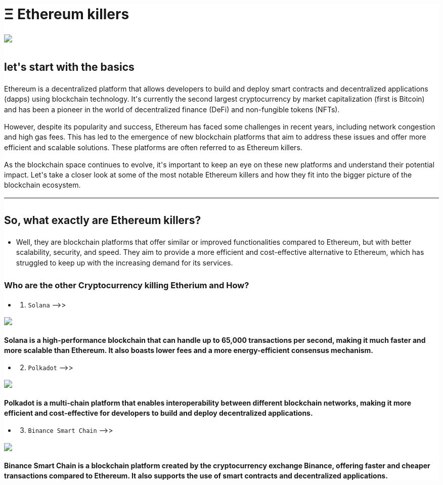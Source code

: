 # Ξ Ethereum killers

<img src="https://substackcdn.com/image/fetch/f_auto,q_auto:good,fl_progressive:steep/https%3A%2F%2Fbucketeer-e05bbc84-baa3-437e-9518-adb32be77984.s3.amazonaws.com%2Fpublic%2Fimages%2F9969dd88-aad1-4ed4-875a-35b9cb2adeb3_1280x720.jpeg" width="1000" >

## let's start with the basics

Ethereum is a decentralized platform that allows developers to build and deploy smart contracts and decentralized applications (dapps) using blockchain technology. It's currently the second largest cryptocurrency by market capitalization (first is Bitcoin) and has been a pioneer in the world of decentralized finance (DeFi) and non-fungible tokens (NFTs).

However, despite its popularity and success, Ethereum has faced some challenges in recent years, including network congestion and high gas fees. This has led to the emergence of new blockchain platforms that aim to address these issues and offer more efficient and scalable solutions. These platforms are often referred to as Ethereum killers.

As the blockchain space continues to evolve, it's important to keep an eye on these new platforms and understand their potential impact. Let's take a closer look at some of the most notable Ethereum killers and how they fit into the bigger picture of the blockchain ecosystem.

<hr>

## So, what exactly are Ethereum killers?

-  Well, they are blockchain platforms that offer similar or improved functionalities compared to Ethereum, but with better scalability, security, and speed. They aim to provide a more efficient and cost-effective alternative to Ethereum, which has struggled to keep up with the increasing demand for its services.

### Who are the other Cryptocurrency killing Etherium and How?

- 1. `Solana` -->>
<img src="https://imgnew.outlookindia.com/uploadimage/library/16_9/16_9_5/Solana_1665658415.jpg" width="500">

<b> Solana is a high-performance blockchain that can handle up to 65,000 transactions per second, making it much faster and more scalable than Ethereum. It also boasts lower fees and a more energy-efficient consensus mechanism. </b>

- 2. `Polkadot` -->>
<img src="https://public.bnbstatic.com/static/academy/uploads-original/ee705c26cee74f3b962238e36ef563be.png" width="500">

<b> Polkadot is a multi-chain platform that enables interoperability between different blockchain networks, making it more efficient and cost-effective for developers to build and deploy decentralized applications. </b>

- 3. `Binance Smart Chain` -->>
<img src="https://public.bnbstatic.com/image/cms/blog/20200901/7bbf8dc8-7928-47c7-9830-d5888f29b01b" width="500">

<b>  Binance Smart Chain is a blockchain platform created by the cryptocurrency exchange Binance, offering faster and cheaper transactions compared to Ethereum. It also supports the use of smart contracts and decentralized applications. </b>
